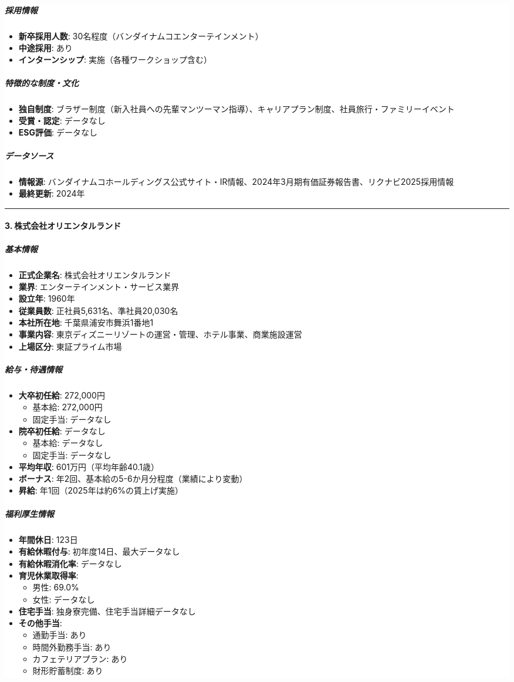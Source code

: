 ##### 採用情報
- **新卒採用人数**: 30名程度（バンダイナムコエンターテインメント）
- **中途採用**: あり
- **インターンシップ**: 実施（各種ワークショップ含む）

##### 特徴的な制度・文化
- **独自制度**: ブラザー制度（新入社員への先輩マンツーマン指導）、キャリアプラン制度、社員旅行・ファミリーイベント
- **受賞・認定**: データなし
- **ESG評価**: データなし

##### データソース
- **情報源**: バンダイナムコホールディングス公式サイト・IR情報、2024年3月期有価証券報告書、リクナビ2025採用情報
- **最終更新**: 2024年

---

#### 3. 株式会社オリエンタルランド

##### 基本情報
- **正式企業名**: 株式会社オリエンタルランド
- **業界**: エンターテインメント・サービス業界
- **設立年**: 1960年
- **従業員数**: 正社員5,631名、準社員20,030名
- **本社所在地**: 千葉県浦安市舞浜1番地1
- **事業内容**: 東京ディズニーリゾートの運営・管理、ホテル事業、商業施設運営
- **上場区分**: 東証プライム市場

##### 給与・待遇情報
- **大卒初任給**: 272,000円
  - 基本給: 272,000円
  - 固定手当: データなし
- **院卒初任給**: データなし
  - 基本給: データなし
  - 固定手当: データなし
- **平均年収**: 601万円（平均年齢40.1歳）
- **ボーナス**: 年2回、基本給の5-6か月分程度（業績により変動）
- **昇給**: 年1回（2025年は約6%の賃上げ実施）

##### 福利厚生情報
- **年間休日**: 123日
- **有給休暇付与**: 初年度14日、最大データなし
- **有給休暇消化率**: データなし
- **育児休業取得率**: 
  - 男性: 69.0%
  - 女性: データなし
- **住宅手当**: 独身寮完備、住宅手当詳細データなし
- **その他手当**: 
  - 通勤手当: あり
  - 時間外勤務手当: あり
  - カフェテリアプラン: あり
  - 財形貯蓄制度: あり
